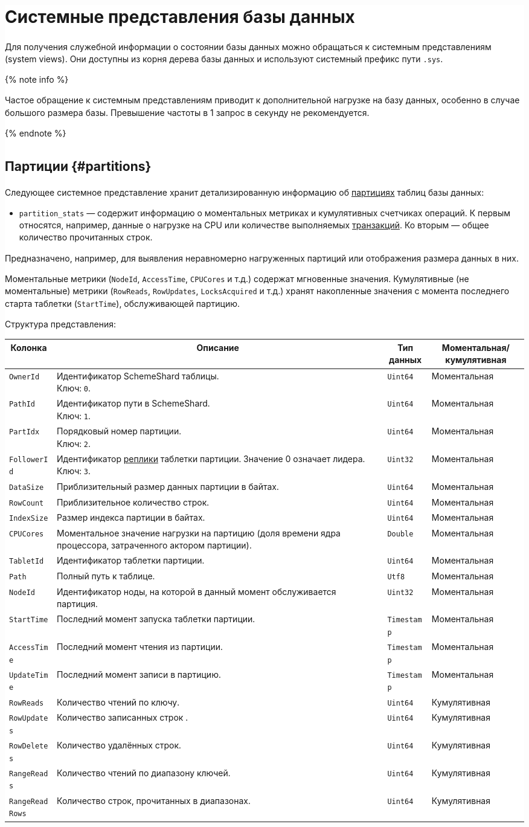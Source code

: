 # Системные представления базы данных

Для получения служебной информации о состоянии базы данных можно обращаться к системным представлениям (system views). Они  доступны из корня дерева базы данных и используют системный префикс пути `.sys`.

{% note info %}

Частое обращение к системным представлениям приводит к дополнительной нагрузке на базу данных, особенно в случае большого размера базы. Превышение частоты в 1 запрос в секунду не рекомендуется.

{% endnote %}

## Партиции {#partitions}

Следующее системное представление хранит детализированную информацию об [партициях](../concepts/datamodel/table.md#partitioning)  таблиц базы данных:

* `partition_stats` — содержит информацию о моментальных метриках и кумулятивных счетчиках операций. К первым относятся, например, данные о нагрузке на CPU или количестве выполняемых [транзакций](../concepts/transactions.md). Ко вторым — общее количество прочитанных строк.

Предназначено, например, для выявления неравномерно нагруженных партиций или отображения размера данных в них.

Моментальные метрики (`NodeId`, `AccessTime`, `CPUCores` и т.д.) содержат мгновенные значения.
Кумулятивные (не моментальные) метрики (`RowReads`, `RowUpdates`, `LocksAcquired` и т.д.) хранят накопленные значения с момента последнего старта таблетки (`StartTime`), обслуживающей партицию.

Структура представления:

| Колонка | Описание | Тип данных | Моментальная/кумулятивная |
| --- | --- | --- | --- |
| `OwnerId` | Идентификатор SchemeShard таблицы.<br/>Ключ: `0`. | `Uint64` | Моментальная |
| `PathId` | Идентификатор пути в SchemeShard.<br/>Ключ: `1`. | `Uint64` | Моментальная |
| `PartIdx` | Порядковый номер партиции.<br/>Ключ: `2`. | `Uint64` | Моментальная |
| `FollowerId` | Идентификатор [реплики](../concepts/glossary.md#tablet-follower) таблетки партиции. Значение 0 означает лидера.<br/>Ключ: `3`. | `Uint32` | Моментальная |
| `DataSize` | Приблизительный размер данных партиции в байтах. | `Uint64` | Моментальная |
| `RowCount` | Приблизительное количество строк. | `Uint64` | Моментальная |
| `IndexSize` | Размер индекса партиции в байтах. | `Uint64` | Моментальная |
| `CPUCores` | Моментальное значение нагрузки на партицию (доля времени ядра процессора, затраченного актором партиции). | `Double` | Моментальная |
| `TabletId` | Идентификатор таблетки партиции. | `Uint64` | Моментальная |
| `Path` | Полный путь к таблице. | `Utf8` | Моментальная |
| `NodeId` | Идентификатор ноды, на которой в данный момент обслуживается партиция. | `Uint32` | Моментальная |
| `StartTime` | Последний момент запуска таблетки партиции. | `Timestamp` | Моментальная |
| `AccessTime` | Последний момент чтения из партиции. | `Timestamp` | Моментальная |
| `UpdateTime` | Последний момент записи в партицию. | `Timestamp` | Моментальная |
| `RowReads` | Количество чтений по ключу. | `Uint64` | Кумулятивная |
| `RowUpdates` | Количество записанных строк . | `Uint64` | Кумулятивная |
| `RowDeletes` | Количество удалённых строк. | `Uint64` | Кумулятивная |
| `RangeReads` | Количество чтений по диапазону ключей. | `Uint64` | Кумулятивная |
| `RangeReadRows` | Количество строк, прочитанных в диапазонах. | `Uint64` | Кумулятивная |